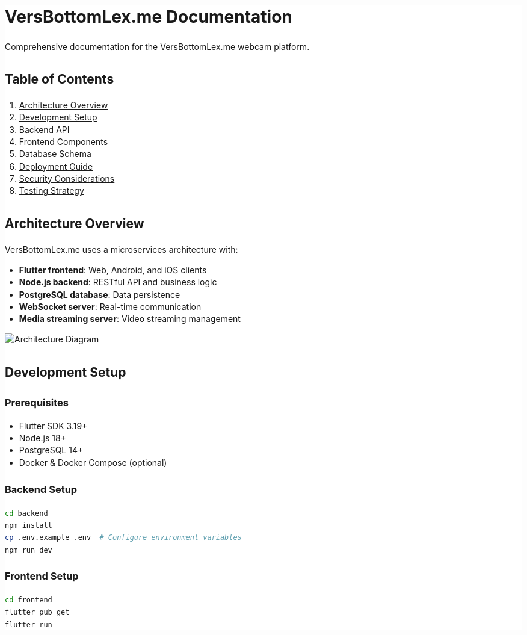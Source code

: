 # VersBottomLex.me Documentation

Comprehensive documentation for the VersBottomLex.me webcam platform.

## Table of Contents

1. [Architecture Overview](#architecture-overview)
2. [Development Setup](#development-setup)
3. [Backend API](#backend-api)
4. [Frontend Components](#frontend-components)
5. [Database Schema](#database-schema)
6. [Deployment Guide](#deployment-guide)
7. [Security Considerations](#security-considerations)
8. [Testing Strategy](#testing-strategy)

## Architecture Overview

VersBottomLex.me uses a microservices architecture with:
- **Flutter frontend**: Web, Android, and iOS clients
- **Node.js backend**: RESTful API and business logic
- **PostgreSQL database**: Data persistence
- **WebSocket server**: Real-time communication
- **Media streaming server**: Video streaming management

![Architecture Diagram](docs/architecture_diagram.png)

## Development Setup

### Prerequisites
- Flutter SDK 3.19+
- Node.js 18+
- PostgreSQL 14+
- Docker & Docker Compose (optional)

### Backend Setup
```bash
cd backend
npm install
cp .env.example .env  # Configure environment variables
npm run dev
```

### Frontend Setup
```bash
cd frontend
flutter pub get
flutter run
```
